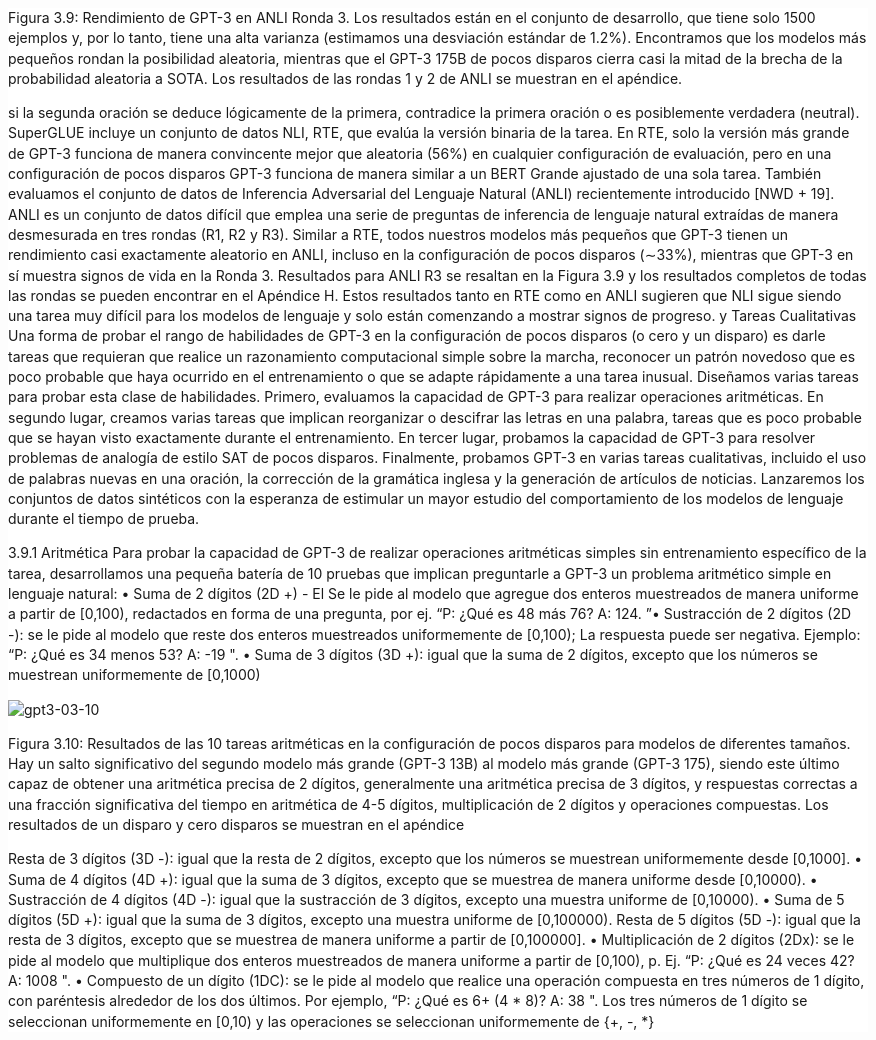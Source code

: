 Figura 3.9: Rendimiento de GPT-3 en ANLI Ronda 3. Los resultados están en el conjunto de desarrollo, que tiene solo 1500 ejemplos y, por lo tanto, tiene una alta varianza (estimamos una desviación estándar de 1.2%). Encontramos que los modelos más pequeños rondan la posibilidad aleatoria, mientras que el GPT-3 175B de pocos disparos cierra casi la mitad de la brecha de la probabilidad aleatoria a SOTA. Los resultados de las rondas 1 y 2 de ANLI se muestran en el apéndice.

si la segunda oración se deduce lógicamente de la primera, contradice la primera oración o es posiblemente verdadera (neutral). SuperGLUE incluye un conjunto de datos NLI, RTE, que evalúa la versión binaria de la tarea. En RTE, solo la versión más grande de GPT-3 funciona de manera convincente mejor que aleatoria (56%) en cualquier configuración de evaluación, pero en una configuración de pocos disparos GPT-3 funciona de manera similar a un BERT Grande ajustado de una sola tarea. También evaluamos el conjunto de datos de Inferencia Adversarial del Lenguaje Natural (ANLI) recientemente introducido [NWD + 19]. ANLI es un conjunto de datos difícil que emplea una serie de preguntas de inferencia de lenguaje natural extraídas de manera desmesurada en tres rondas (R1, R2 y R3). Similar a RTE, todos nuestros modelos más pequeños que GPT-3 tienen un rendimiento casi exactamente aleatorio en ANLI, incluso en la configuración de pocos disparos (∼33%), mientras que GPT-3 en sí muestra signos de vida en la Ronda 3. Resultados para ANLI R3 se resaltan en la Figura 3.9 y los resultados completos de todas las rondas se pueden encontrar en el Apéndice H. Estos resultados tanto en RTE como en ANLI sugieren que NLI sigue siendo una tarea muy difícil para los modelos de lenguaje y solo están comenzando a mostrar signos de progreso. y Tareas Cualitativas Una forma de probar el rango de habilidades de GPT-3 en la configuración de pocos disparos (o cero y un disparo) es darle tareas que requieran que realice un razonamiento computacional simple sobre la marcha, reconocer un patrón novedoso que es poco probable que haya ocurrido en el entrenamiento o que se adapte rápidamente a una tarea inusual. Diseñamos varias tareas para probar esta clase de habilidades. Primero, evaluamos la capacidad de GPT-3 para realizar operaciones aritméticas. En segundo lugar, creamos varias tareas que implican reorganizar o descifrar las letras en una palabra, tareas que es poco probable que se hayan visto exactamente durante el entrenamiento. En tercer lugar, probamos la capacidad de GPT-3 para resolver problemas de analogía de estilo SAT de pocos disparos. Finalmente, probamos GPT-3 en varias tareas cualitativas, incluido el uso de palabras nuevas en una oración, la corrección de la gramática inglesa y la generación de artículos de noticias. Lanzaremos los conjuntos de datos sintéticos con la esperanza de estimular un mayor estudio del comportamiento de los modelos de lenguaje durante el tiempo de prueba.

3.9.1 Aritmética Para probar la capacidad de GPT-3 de realizar operaciones aritméticas simples sin entrenamiento específico de la tarea, desarrollamos una pequeña batería de 10 pruebas que implican preguntarle a GPT-3 un problema aritmético simple en lenguaje natural: • Suma de 2 dígitos (2D +) - El Se le pide al modelo que agregue dos enteros muestreados de manera uniforme a partir de [0,100), redactados en forma de una pregunta, por ej. “P: ¿Qué es 48 más 76? A: 124. ”• Sustracción de 2 dígitos (2D -): se le pide al modelo que reste dos enteros muestreados uniformemente de [0,100); La respuesta puede ser negativa. Ejemplo: “P: ¿Qué es 34 menos 53? A: -19 ". • Suma de 3 dígitos (3D +): igual que la suma de 2 dígitos, excepto que los números se muestrean uniformemente de [0,1000)


![gpt3-03-10](https://user-images.githubusercontent.com/12854504/88138251-ea13ba00-cbb2-11ea-871f-4f757ef02184.png)

Figura 3.10: Resultados de las 10 tareas aritméticas en la configuración de pocos disparos para modelos de diferentes tamaños. Hay un salto significativo del segundo modelo más grande (GPT-3 13B) al modelo más grande (GPT-3 175), siendo este último capaz de obtener una aritmética precisa de 2 dígitos, generalmente una aritmética precisa de 3 dígitos, y respuestas correctas a una fracción significativa del tiempo en aritmética de 4-5 dígitos, multiplicación de 2 dígitos y operaciones compuestas. Los resultados de un disparo y cero disparos se muestran en el apéndice

Resta de 3 dígitos (3D -): igual que la resta de 2 dígitos, excepto que los números se muestrean uniformemente desde [0,1000]. • Suma de 4 dígitos (4D +): igual que la suma de 3 dígitos, excepto que se muestrea de manera uniforme desde [0,10000). • Sustracción de 4 dígitos (4D -): igual que la sustracción de 3 dígitos, excepto una muestra uniforme de [0,10000). • Suma de 5 dígitos (5D +): igual que la suma de 3 dígitos, excepto una muestra uniforme de [0,100000). Resta de 5 dígitos (5D -): igual que la resta de 3 dígitos, excepto que se muestrea de manera uniforme a partir de [0,100000]. • Multiplicación de 2 dígitos (2Dx): se le pide al modelo que multiplique dos enteros muestreados de manera uniforme a partir de [0,100), p. Ej. “P: ¿Qué es 24 veces 42? A: 1008 ". • Compuesto de un dígito (1DC): se le pide al modelo que realice una operación compuesta en tres números de 1 dígito, con paréntesis alrededor de los dos últimos. Por ejemplo, “P: ¿Qué es 6+ (4 * 8)? A: 38 ". Los tres números de 1 dígito se seleccionan uniformemente en [0,10) y las operaciones se seleccionan uniformemente de {+, -, *}
